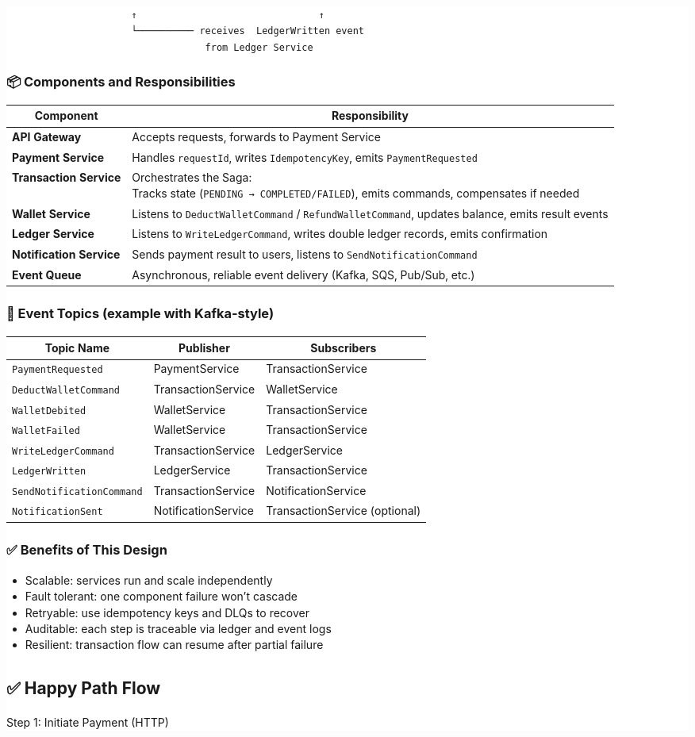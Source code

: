 ```
                      ↑                                ↑
                      └────────── receives  LedgerWritten event
                                   from Ledger Service
```

### 📦 Components and Responsibilities

| Component                | Responsibility                                                                                               |
| ------------------------ | ------------------------------------------------------------------------------------------------------------ |
| **API Gateway**          | Accepts requests, forwards to Payment Service                                                                |
| **Payment Service**      | Handles `requestId`, writes `IdempotencyKey`, emits `PaymentRequested`                                       |
| **Transaction Service**  | Orchestrates the Saga:<br>Tracks state (`PENDING → COMPLETED/FAILED`), emits commands, compensates if needed |
| **Wallet Service**       | Listens to `DeductWalletCommand` / `RefundWalletCommand`, updates balance, emits result events               |
| **Ledger Service**       | Listens to `WriteLedgerCommand`, writes double ledger records, emits confirmation                            |
| **Notification Service** | Sends payment result to users, listens to `SendNotificationCommand`                                          |
| **Event Queue**          | Asynchronous, reliable event delivery (Kafka, SQS, Pub/Sub, etc.)                                            |

### 🧠 Event Topics (example with Kafka-style)

| Topic Name                | Publisher           | Subscribers                   |
| ------------------------- | ------------------- | ----------------------------- |
| `PaymentRequested`        | PaymentService      | TransactionService            |
| `DeductWalletCommand`     | TransactionService  | WalletService                 |
| `WalletDebited`           | WalletService       | TransactionService            |
| `WalletFailed`            | WalletService       | TransactionService            |
| `WriteLedgerCommand`      | TransactionService  | LedgerService                 |
| `LedgerWritten`           | LedgerService       | TransactionService            |
| `SendNotificationCommand` | TransactionService  | NotificationService           |
| `NotificationSent`        | NotificationService | TransactionService (optional) |

### ✅ Benefits of This Design

- Scalable: services run and scale independently
- Fault tolerant: one component failure won’t cascade
- Retryable: use idempotency keys and DLQs to recover
- Auditable: each step is traceable via ledger and event logs
- Resilient: transaction flow can resume after partial failure

## ✅ Happy Path Flow

Step 1: Initiate Payment (HTTP)
